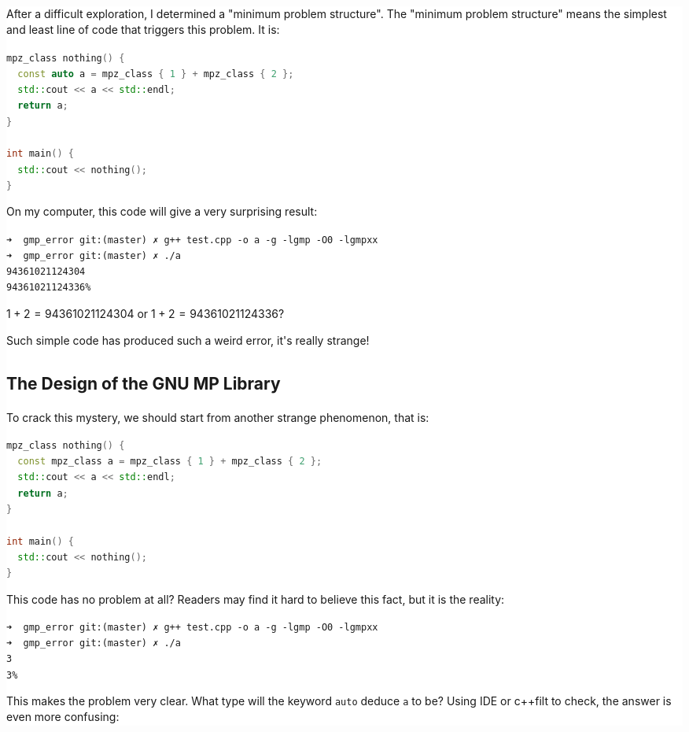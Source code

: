 After a difficult exploration, I determined a "minimum problem structure". The "minimum problem structure" means the simplest and least line of code that triggers this problem. It is:

```c++
mpz_class nothing() {
  const auto a = mpz_class { 1 } + mpz_class { 2 };
  std::cout << a << std::endl;
  return a;
}

int main() {
  std::cout << nothing();
}
```

On my computer, this code will give a very surprising result:

```shell
➜  gmp_error git:(master) ✗ g++ test.cpp -o a -g -lgmp -O0 -lgmpxx
➜  gmp_error git:(master) ✗ ./a                                   
94361021124304
94361021124336%
```

$1+2=94361021124304$ or $1+2=94361021124336$?

Such simple code has produced such a weird error, it's really strange!

## The Design of the GNU MP Library

To crack this mystery, we should start from another strange phenomenon, that is:

```c++
mpz_class nothing() {
  const mpz_class a = mpz_class { 1 } + mpz_class { 2 };
  std::cout << a << std::endl;
  return a;
}

int main() {
  std::cout << nothing();
}
```

This code has no problem at all? Readers may find it hard to believe this fact, but it is the reality:

```shell
➜  gmp_error git:(master) ✗ g++ test.cpp -o a -g -lgmp -O0 -lgmpxx
➜  gmp_error git:(master) ✗ ./a                                   
3
3%
```

This makes the problem very clear. What type will the keyword `auto` deduce `a` to be? Using IDE or c++filt to check, the answer is even more confusing:
